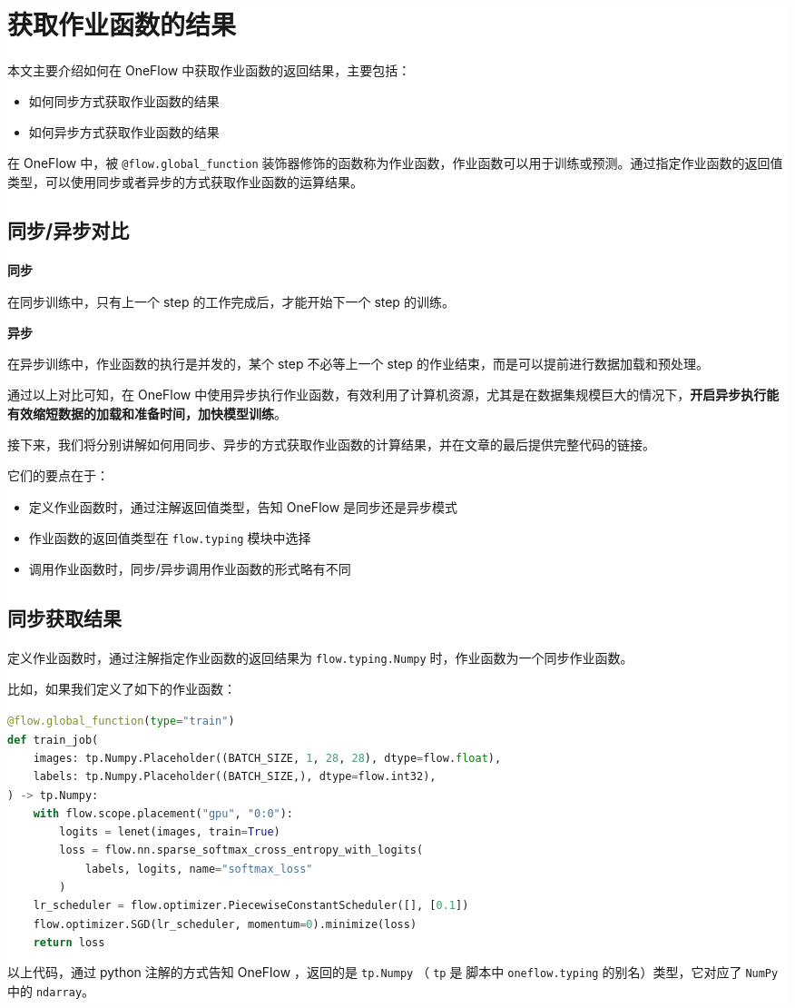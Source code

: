 # 获取作业函数的结果

本文主要介绍如何在 OneFlow 中获取作业函数的返回结果，主要包括：

* 如何同步方式获取作业函数的结果

* 如何异步方式获取作业函数的结果

在 OneFlow 中，被 `@flow.global_function` 装饰器修饰的函数称为作业函数，作业函数可以用于训练或预测。通过指定作业函数的返回值类型，可以使用同步或者异步的方式获取作业函数的运算结果。

## 同步/异步对比

**同步**

在同步训练中，只有上一个 step 的工作完成后，才能开始下一个 step 的训练。

**异步**

在异步训练中，作业函数的执行是并发的，某个 step 不必等上一个 step 的作业结束，而是可以提前进行数据加载和预处理。

通过以上对比可知，在 OneFlow 中使用异步执行作业函数，有效利用了计算机资源，尤其是在数据集规模巨大的情况下，**开启异步执行能有效缩短数据的加载和准备时间，加快模型训练**。

接下来，我们将分别讲解如何用同步、异步的方式获取作业函数的计算结果，并在文章的最后提供完整代码的链接。

它们的要点在于：

* 定义作业函数时，通过注解返回值类型，告知 OneFlow 是同步还是异步模式

* 作业函数的返回值类型在 `flow.typing` 模块中选择

* 调用作业函数时，同步/异步调用作业函数的形式略有不同

## 同步获取结果

定义作业函数时，通过注解指定作业函数的返回结果为 `flow.typing.Numpy` 时，作业函数为一个同步作业函数。

比如，如果我们定义了如下的作业函数：
```python
@flow.global_function(type="train")
def train_job(
    images: tp.Numpy.Placeholder((BATCH_SIZE, 1, 28, 28), dtype=flow.float),
    labels: tp.Numpy.Placeholder((BATCH_SIZE,), dtype=flow.int32),
) -> tp.Numpy:
    with flow.scope.placement("gpu", "0:0"):
        logits = lenet(images, train=True)
        loss = flow.nn.sparse_softmax_cross_entropy_with_logits(
            labels, logits, name="softmax_loss"
        )
    lr_scheduler = flow.optimizer.PiecewiseConstantScheduler([], [0.1])
    flow.optimizer.SGD(lr_scheduler, momentum=0).minimize(loss)
    return loss
```

以上代码，通过 python 注解的方式告知 OneFlow ，返回的是 `tp.Numpy` （ `tp` 是 脚本中 `oneflow.typing` 的别名）类型，它对应了 `NumPy` 中的 `ndarray`。
